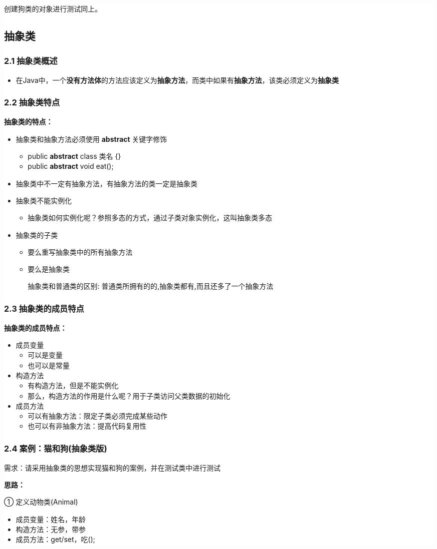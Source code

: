 创建狗类的对象进行测试同上。



## 抽象类

### 2.1 抽象类概述

- 在Java中，一个**没有方法体**的方法应该定义为**抽象方法**，而类中如果有**抽象方法**，该类必须定义为**抽象类**

### 2.2 抽象类特点

**抽象类的特点：**

- 抽象类和抽象方法必须使用 **abstract** 关键字修饰

  - public **abstract** class 类名 {}
  - public **abstract** void eat();

- 抽象类中不一定有抽象方法，有抽象方法的类一定是抽象类

- 抽象类不能实例化

  - 抽象类如何实例化呢？参照多态的方式，通过子类对象实例化，这叫抽象类多态

- 抽象类的子类

  - 要么重写抽象类中的所有抽象方法

  - 要么是抽象类

    抽象类和普通类的区别: 普通类所拥有的的,抽象类都有,而且还多了一个抽象方法

### 2.3 抽象类的成员特点

**抽象类的成员特点：**

- 成员变量
  - 可以是变量
  - 也可以是常量
- 构造方法
  - 有构造方法，但是不能实例化
  - 那么，构造方法的作用是什么呢？用于子类访问父类数据的初始化
- 成员方法
  - 可以有抽象方法：限定子类必须完成某些动作
  - 也可以有非抽象方法：提高代码复用性

### 2.4 案例：猫和狗(抽象类版)

需求：请采用抽象类的思想实现猫和狗的案例，并在测试类中进行测试

**思路：**

① 定义动物类(Animal)

- 成员变量：姓名，年龄
- 构造方法：无参，带参
- 成员方法：get/set，吃();
